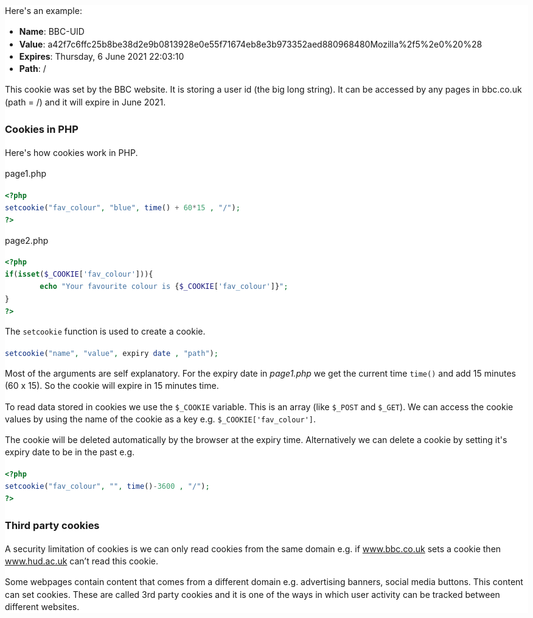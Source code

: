 
Here's an example:

* **Name**: BBC-UID
* **Value**: a42f7c6ffc25b8be38d2e9b0813928e0e55f71674eb8e3b973352aed880968480Mozilla%2f5%2e0%20%28
* **Expires**: Thursday, 6 June 2021 22:03:10
* **Path**: /


This cookie was set by the BBC website. It is storing a user id (the big long string). It can be accessed by any pages in bbc.co.uk (path = /) and it will expire in June 2021.

### Cookies in PHP
Here's how cookies work in PHP.

page1.php
```php
<?php
setcookie("fav_colour", "blue", time() + 60*15 , "/");
?>
```
page2.php
```php
<?php
if(isset($_COOKIE['fav_colour'])){
        echo "Your favourite colour is {$_COOKIE['fav_colour']}";
}
?>
```

The ```setcookie``` function is used to create a cookie.
```php
setcookie("name", "value", expiry date , "path");

```
Most of the arguments are self explanatory. For the expiry date in *page1.php* we get the current time ```time()``` and add 15 minutes (60 x 15). So the cookie will expire in 15 minutes time.

To read data stored in cookies we use the ```$_COOKIE``` variable. This is an array (like ```$_POST``` and ```$_GET```). We can access the cookie values by using the name of the cookie as a key e.g. ```$_COOKIE['fav_colour']```.

The cookie will be deleted automatically by the browser at the expiry time. Alternatively we can delete a cookie by setting it's expiry date to be in the past e.g.

```php
<?php
setcookie("fav_colour", "", time()-3600 , "/");
?>
```
### Third party cookies
A security limitation of cookies is we can only read cookies from the same domain e.g. if www.bbc.co.uk sets a cookie then www.hud.ac.uk can’t read this cookie.

Some webpages contain content that comes from a different domain e.g. advertising banners, social media buttons. This content can set cookies. These are called 3rd party cookies and it is one of the ways in which user activity can be tracked between different websites.
